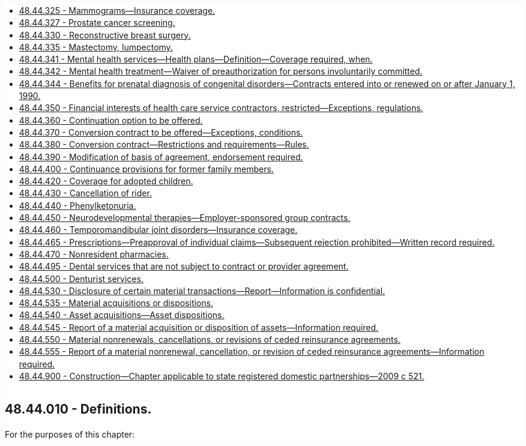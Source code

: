 * [48.44.325 - Mammograms—Insurance coverage.](#4844325---mammogramsinsurance-coverage)
* [48.44.327 - Prostate cancer screening.](#4844327---prostate-cancer-screening)
* [48.44.330 - Reconstructive breast surgery.](#4844330---reconstructive-breast-surgery)
* [48.44.335 - Mastectomy, lumpectomy.](#4844335---mastectomy-lumpectomy)
* [48.44.341 - Mental health services—Health plans—Definition—Coverage required, when.](#4844341---mental-health-serviceshealth-plansdefinitioncoverage-required-when)
* [48.44.342 - Mental health treatment—Waiver of preauthorization for persons involuntarily committed.](#4844342---mental-health-treatmentwaiver-of-preauthorization-for-persons-involuntarily-committed)
* [48.44.344 - Benefits for prenatal diagnosis of congenital disorders—Contracts entered into or renewed on or after January 1, 1990.](#4844344---benefits-for-prenatal-diagnosis-of-congenital-disorderscontracts-entered-into-or-renewed-on-or-after-january-1-1990)
* [48.44.350 - Financial interests of health care service contractors, restricted—Exceptions, regulations.](#4844350---financial-interests-of-health-care-service-contractors-restrictedexceptions-regulations)
* [48.44.360 - Continuation option to be offered.](#4844360---continuation-option-to-be-offered)
* [48.44.370 - Conversion contract to be offered—Exceptions, conditions.](#4844370---conversion-contract-to-be-offeredexceptions-conditions)
* [48.44.380 - Conversion contract—Restrictions and requirements—Rules.](#4844380---conversion-contractrestrictions-and-requirementsrules)
* [48.44.390 - Modification of basis of agreement, endorsement required.](#4844390---modification-of-basis-of-agreement-endorsement-required)
* [48.44.400 - Continuance provisions for former family members.](#4844400---continuance-provisions-for-former-family-members)
* [48.44.420 - Coverage for adopted children.](#4844420---coverage-for-adopted-children)
* [48.44.430 - Cancellation of rider.](#4844430---cancellation-of-rider)
* [48.44.440 - Phenylketonuria.](#4844440---phenylketonuria)
* [48.44.450 - Neurodevelopmental therapies—Employer-sponsored group contracts.](#4844450---neurodevelopmental-therapiesemployer-sponsored-group-contracts)
* [48.44.460 - Temporomandibular joint disorders—Insurance coverage.](#4844460---temporomandibular-joint-disordersinsurance-coverage)
* [48.44.465 - Prescriptions—Preapproval of individual claims—Subsequent rejection prohibited—Written record required.](#4844465---prescriptionspreapproval-of-individual-claimssubsequent-rejection-prohibitedwritten-record-required)
* [48.44.470 - Nonresident pharmacies.](#4844470---nonresident-pharmacies)
* [48.44.495 - Dental services that are not subject to contract or provider agreement.](#4844495---dental-services-that-are-not-subject-to-contract-or-provider-agreement)
* [48.44.500 - Denturist services.](#4844500---denturist-services)
* [48.44.530 - Disclosure of certain material transactions—Report—Information is confidential.](#4844530---disclosure-of-certain-material-transactionsreportinformation-is-confidential)
* [48.44.535 - Material acquisitions or dispositions.](#4844535---material-acquisitions-or-dispositions)
* [48.44.540 - Asset acquisitions—Asset dispositions.](#4844540---asset-acquisitionsasset-dispositions)
* [48.44.545 - Report of a material acquisition or disposition of assets—Information required.](#4844545---report-of-a-material-acquisition-or-disposition-of-assetsinformation-required)
* [48.44.550 - Material nonrenewals, cancellations, or revisions of ceded reinsurance agreements.](#4844550---material-nonrenewals-cancellations-or-revisions-of-ceded-reinsurance-agreements)
* [48.44.555 - Report of a material nonrenewal, cancellation, or revision of ceded reinsurance agreements—Information required.](#4844555---report-of-a-material-nonrenewal-cancellation-or-revision-of-ceded-reinsurance-agreementsinformation-required)
* [48.44.900 - Construction—Chapter applicable to state registered domestic partnerships—2009 c 521.](#4844900---constructionchapter-applicable-to-state-registered-domestic-partnerships2009-c-521)
## 48.44.010 - Definitions.
For the purposes of this chapter:

